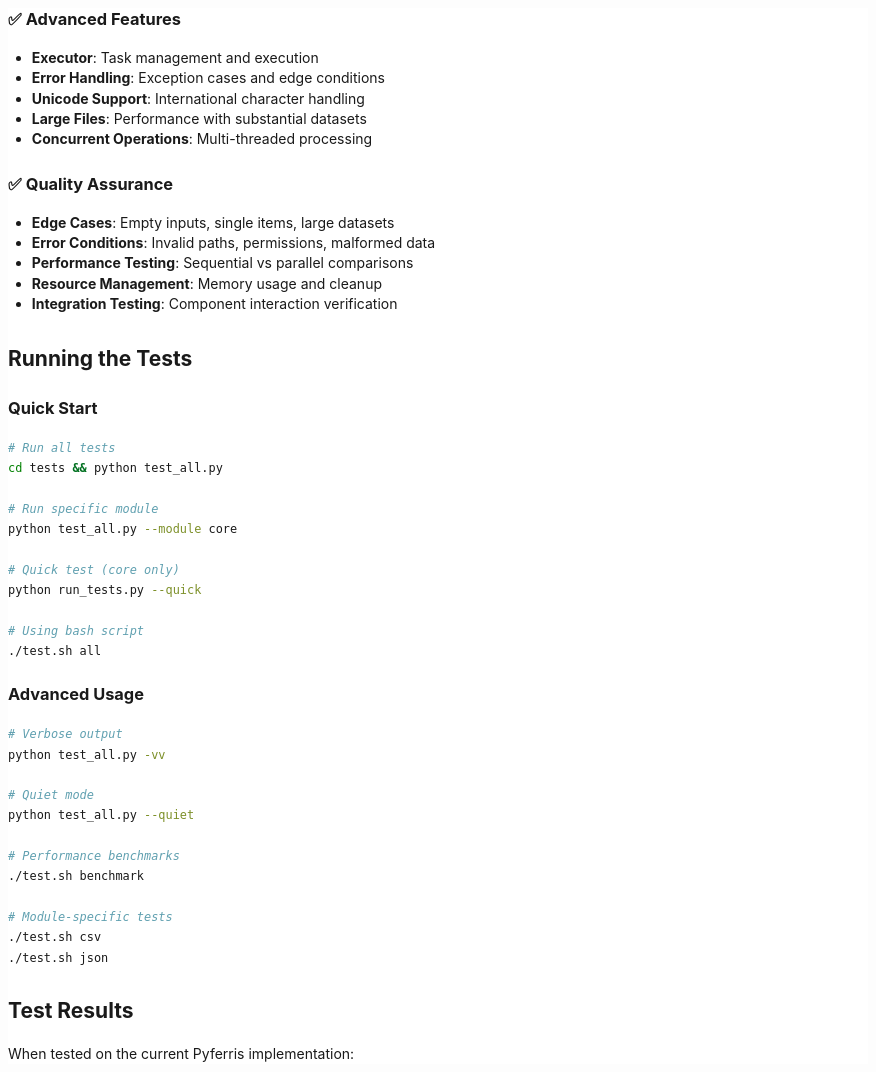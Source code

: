 ### ✅ Advanced Features
- **Executor**: Task management and execution
- **Error Handling**: Exception cases and edge conditions
- **Unicode Support**: International character handling
- **Large Files**: Performance with substantial datasets
- **Concurrent Operations**: Multi-threaded processing

### ✅ Quality Assurance
- **Edge Cases**: Empty inputs, single items, large datasets
- **Error Conditions**: Invalid paths, permissions, malformed data
- **Performance Testing**: Sequential vs parallel comparisons
- **Resource Management**: Memory usage and cleanup
- **Integration Testing**: Component interaction verification

## Running the Tests

### Quick Start
```bash
# Run all tests
cd tests && python test_all.py

# Run specific module
python test_all.py --module core

# Quick test (core only)
python run_tests.py --quick

# Using bash script
./test.sh all
```

### Advanced Usage
```bash
# Verbose output
python test_all.py -vv

# Quiet mode
python test_all.py --quiet

# Performance benchmarks
./test.sh benchmark

# Module-specific tests
./test.sh csv
./test.sh json
```

## Test Results

When tested on the current Pyferris implementation:
